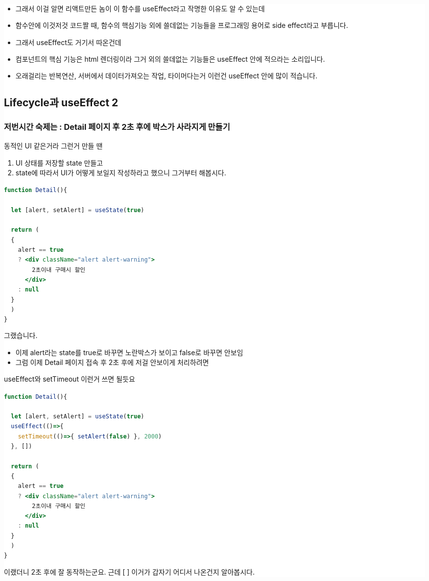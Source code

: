 - 그래서 이걸 알면 리액트만든 놈이 이 함수를 useEffect라고 작명한 이유도 알 수 있는데 
- 함수안에 이것저것 코드짤 때, 함수의 핵심기능 외에 쓸데없는 기능들을 프로그래밍 용어로 side effect라고 부릅니다.

- 그래서 useEffect도 거기서 따온건데
- 컴포넌트의 핵심 기능은 html 렌더링이라 그거 외의 쓸데없는 기능들은 useEffect 안에 적으라는 소리입니다. 
- 오래걸리는 반복연산, 서버에서 데이터가져오는 작업, 타이머다는거 이런건 useEffect 안에 많이 적습니다.


## Lifecycle과 useEffect 2

### 저번시간 숙제는 : Detail 페이지 후 2초 후에 박스가 사라지게 만들기

동적인 UI 같은거라 그런거 만들 땐 
1. UI 상태를 저장할 state 만들고
2. state에 따라서 UI가 어떻게 보일지 작성하라고 했으니 그거부터 해봅시다. 

```jsx
function Detail(){

  let [alert, setAlert] = useState(true)

  return (
  {
    alert == true
    ? <div className="alert alert-warning">
        2초이내 구매시 할인
      </div>
    : null
  }
  )
}
```

그랬습니다.
- 이제 alert라는 state를 true로 바꾸면 노란박스가 보이고 false로 바꾸면 안보임 
- 그럼 이제 Detail 페이지 접속 후 2초 후에 저걸 안보이게 처리하려면 

useEffect와 setTimeout 이런거 쓰면 될듯요 

```jsx
function Detail(){

  let [alert, setAlert] = useState(true)
  useEffect(()=>{
    setTimeout(()=>{ setAlert(false) }, 2000)
  }, [])

  return (
  {
    alert == true
    ? <div className="alert alert-warning">
        2초이내 구매시 할인
      </div>
    : null
  }
  )
} 
```
이랬더니 2초 후에 잘 동작하는군요. 
근데 [ ] 이거가 갑자기 어디서 나온건지 알아봅시다.
